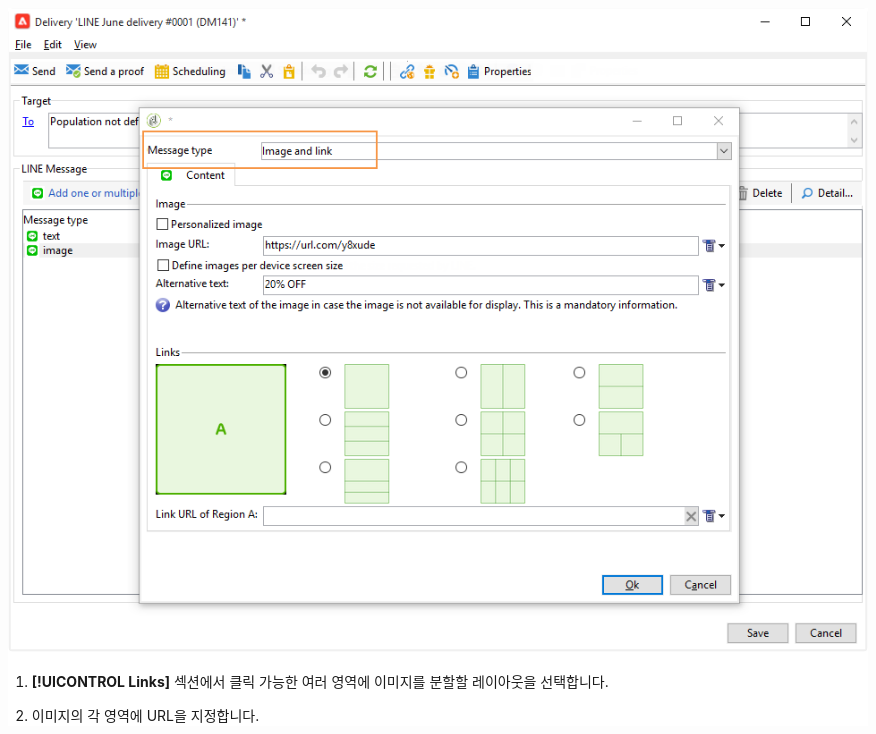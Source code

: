   ![](assets/line_usecase_07.png)

1. **[!UICONTROL Links]** 섹션에서 클릭 가능한 여러 영역에 이미지를 분할할 레이아웃을 선택합니다.

1. 이미지의 각 영역에 URL을 지정합니다.
